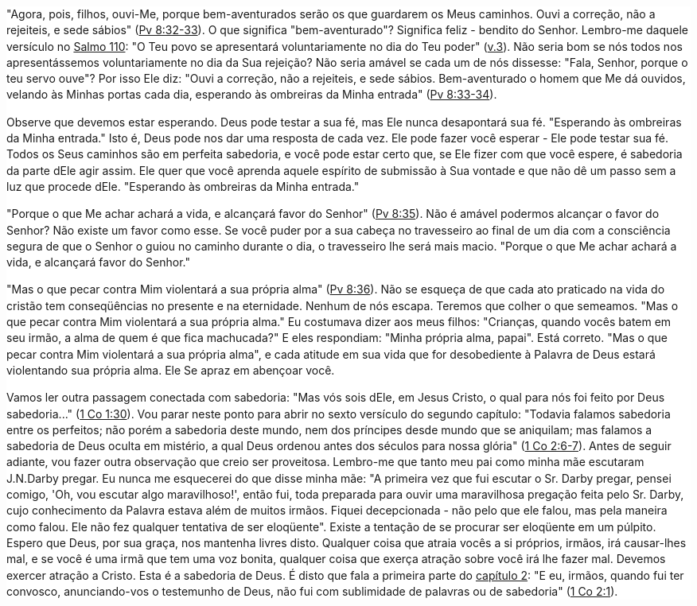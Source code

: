 &quot;Agora, pois, filhos, ouvi-Me, porque bem-aventurados serão os que guardarem os Meus caminhos. Ouvi a correção, não a rejeiteis, e sede sábios&quot; ([Pv 8:32-33](http://bibliaonline.com.br/acf/pv/8/32-33)). O que significa &quot;bem-aventurado&quot;? Significa feliz - bendito do Senhor. Lembro-me daquele versículo no [Salmo 110](http://bibliaonline.com.br/acf/sl/110): &quot;O Teu povo se apresentará voluntariamente no dia do Teu poder&quot; ([v.3](http://bibliaonline.com.br/acf/sl/110/3)). Não seria bom se nós todos nos apresentássemos voluntariamente no dia da Sua rejeição? Não seria amável se cada um de nós dissesse: &quot;Fala, Senhor, porque o teu servo ouve&quot;? Por isso Ele diz: &quot;Ouvi a correção, não a rejeiteis, e sede sábios. Bem-aventurado o homem que Me dá ouvidos, velando às Minhas portas cada dia, esperando às ombreiras da Minha entrada&quot; ([Pv 8:33-34](http://bibliaonline.com.br/acf/pv/8/33-34)).

Observe que devemos estar esperando. Deus pode testar a sua fé, mas Ele nunca desapontará sua fé. &quot;Esperando às ombreiras da Minha entrada.&quot; Isto é, Deus pode nos dar uma resposta de cada vez. Ele pode fazer você esperar - Ele pode testar sua fé. Todos os Seus caminhos são em perfeita sabedoria, e você pode estar certo que, se Ele fizer com que você espere, é sabedoria da parte dEle agir assim. Ele quer que você aprenda aquele espírito de submissão à Sua vontade e que não dê um passo sem a luz que procede dEle. &quot;Esperando às ombreiras da Minha entrada.&quot;

&quot;Porque o que Me achar achará a vida, e alcançará favor do Senhor&quot; ([Pv 8:35](http://bibliaonline.com.br/acf/pv/8/35)). Não é amável podermos alcançar o favor do Senhor? Não existe um favor como esse. Se você puder por a sua cabeça no travesseiro ao final de um dia com a consciência segura de que o Senhor o guiou no caminho durante o dia, o travesseiro lhe será mais macio. &quot;Porque o que Me achar achará a vida, e alcançará favor do Senhor.&quot;

&quot;Mas o que pecar contra Mim violentará a sua própria alma&quot; ([Pv 8:36](http://bibliaonline.com.br/acf/pv/8/36)). Não se esqueça de que cada ato praticado na vida do cristão tem conseqüências no presente e na eternidade. Nenhum de nós escapa. Teremos que colher o que semeamos. &quot;Mas o que pecar contra Mim violentará a sua própria alma.&quot; Eu costumava dizer aos meus filhos: &quot;Crianças, quando vocês batem em seu irmão, a alma de quem é que fica machucada?&quot; E eles respondiam: &quot;Minha própria alma, papai&quot;. Está correto. &quot;Mas o que pecar contra Mim violentará a sua própria alma&quot;, e cada atitude em sua vida que for desobediente à Palavra de Deus estará violentando sua própria alma. Ele Se apraz em abençoar você.

Vamos ler outra passagem conectada com sabedoria: &quot;Mas vós sois dEle, em Jesus Cristo, o qual para nós foi feito por Deus sabedoria...&quot; ([1 Co 1:30](http://bibliaonline.com.br/acf/1co/1/30)). Vou parar neste ponto para abrir no sexto versículo do segundo capítulo: &quot;Todavia falamos sabedoria entre os perfeitos; não porém a sabedoria deste mundo, nem dos príncipes desde mundo que se aniquilam; mas falamos a sabedoria de Deus oculta em mistério, a qual Deus ordenou antes dos séculos para nossa glória&quot; ([1 Co 2:6-7](http://bibliaonline.com.br/acf/1co/2/6-7)). Antes de seguir adiante, vou fazer outra observação que creio ser proveitosa. Lembro-me que tanto meu pai como minha mãe escutaram J.N.Darby pregar. Eu nunca me esquecerei do que disse minha mãe: &quot;A primeira vez que fui escutar o Sr. Darby pregar, pensei comigo, &#039;Oh, vou escutar algo maravilhoso!&#039;, então fui, toda preparada para ouvir uma maravilhosa pregação feita pelo Sr. Darby, cujo conhecimento da Palavra estava além de muitos irmãos. Fiquei decepcionada - não pelo que ele falou, mas pela maneira como falou. Ele não fez qualquer tentativa de ser eloqüente&quot;. Existe a tentação de se procurar ser eloqüente em um púlpito. Espero que Deus, por sua graça, nos mantenha livres disto. Qualquer coisa que atraia vocês a si próprios, irmãos, irá causar-lhes mal, e se você é uma irmã que tem uma voz bonita, qualquer coisa que exerça atração sobre você irá lhe fazer mal. Devemos exercer atração a Cristo. Esta é a sabedoria de Deus. É disto que fala a primeira parte do [capítulo 2](http://bibliaonline.com.br/acf/1co/2): &quot;E eu, irmãos, quando fui ter convosco, anunciando-vos o testemunho de Deus, não fui com sublimidade de palavras ou de sabedoria&quot; ([1 Co 2:1](http://bibliaonline.com.br/acf/1co/2/1)).
